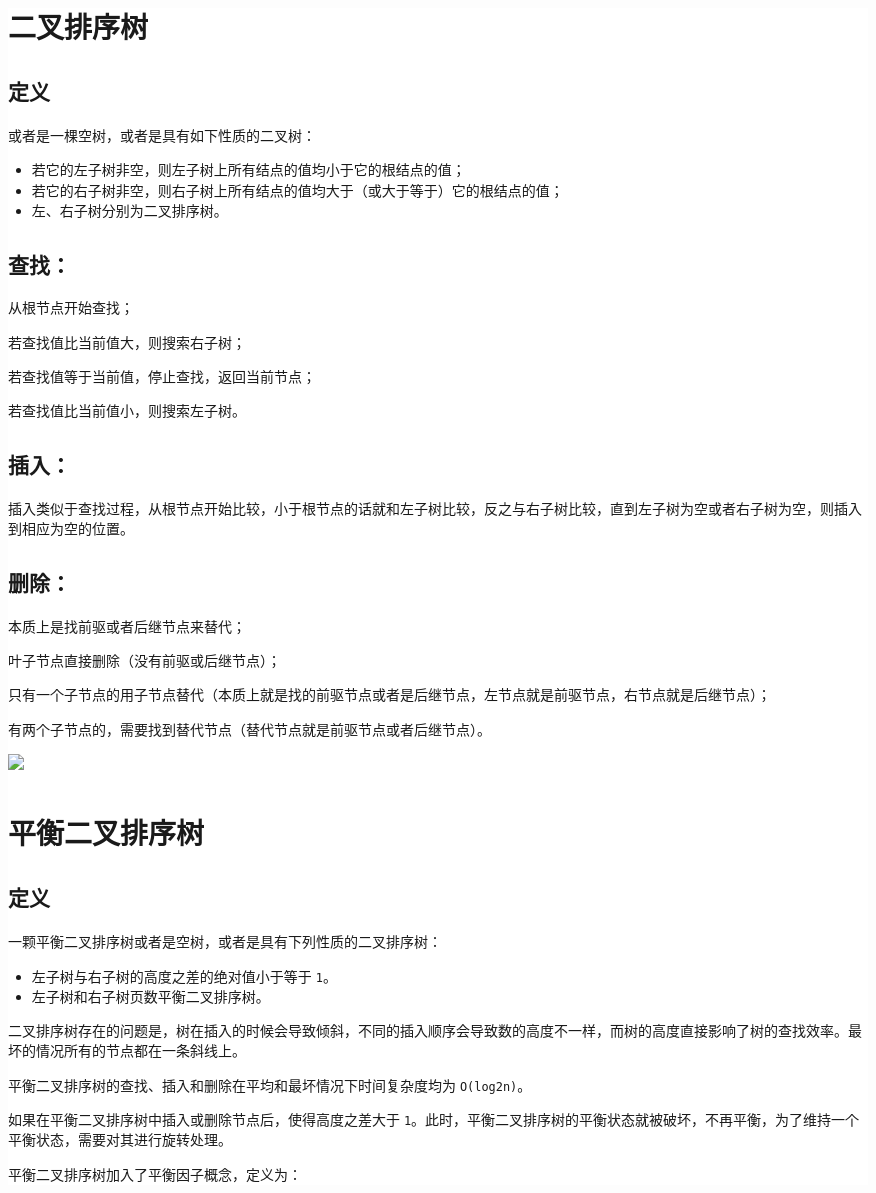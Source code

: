 # 二叉排序树

## 定义

或者是一棵空树，或者是具有如下性质的二叉树：

* 若它的左子树非空，则左子树上所有结点的值均小于它的根结点的值；
* 若它的右子树非空，则右子树上所有结点的值均大于（或大于等于）它的根结点的值；
* 左、右子树分别为二叉排序树。

## 查找：

从根节点开始查找；

若查找值比当前值大，则搜索右子树；

若查找值等于当前值，停止查找，返回当前节点；

若查找值比当前值小，则搜索左子树。

## 插入：

插入类似于查找过程，从根节点开始比较，小于根节点的话就和左子树比较，反之与右子树比较，直到左子树为空或者右子树为空，则插入到相应为空的位置。

## 删除：

本质上是找前驱或者后继节点来替代；

叶子节点直接删除（没有前驱或后继节点）；

只有一个子节点的用子节点替代（本质上就是找的前驱节点或者是后继节点，左节点就是前驱节点，右节点就是后继节点）；

有两个子节点的，需要找到替代节点（替代节点就是前驱节点或者后继节点）。

![](https://raw.githubusercontent.com/Arthur940621/image/main/Project/RBTree/004.png)

# 平衡二叉排序树

## 定义

一颗平衡二叉排序树或者是空树，或者是具有下列性质的二叉排序树：

* 左子树与右子树的高度之差的绝对值小于等于 `1`。
* 左子树和右子树页数平衡二叉排序树。

二叉排序树存在的问题是，树在插入的时候会导致倾斜，不同的插入顺序会导致数的高度不一样，而树的高度直接影响了树的查找效率。最坏的情况所有的节点都在一条斜线上。

平衡二叉排序树的查找、插入和删除在平均和最坏情况下时间复杂度均为 `O(log2n)`。

如果在平衡二叉排序树中插入或删除节点后，使得高度之差大于 `1`。此时，平衡二叉排序树的平衡状态就被破坏，不再平衡，为了维持一个平衡状态，需要对其进行旋转处理。

平衡二叉排序树加入了平衡因子概念，定义为：
